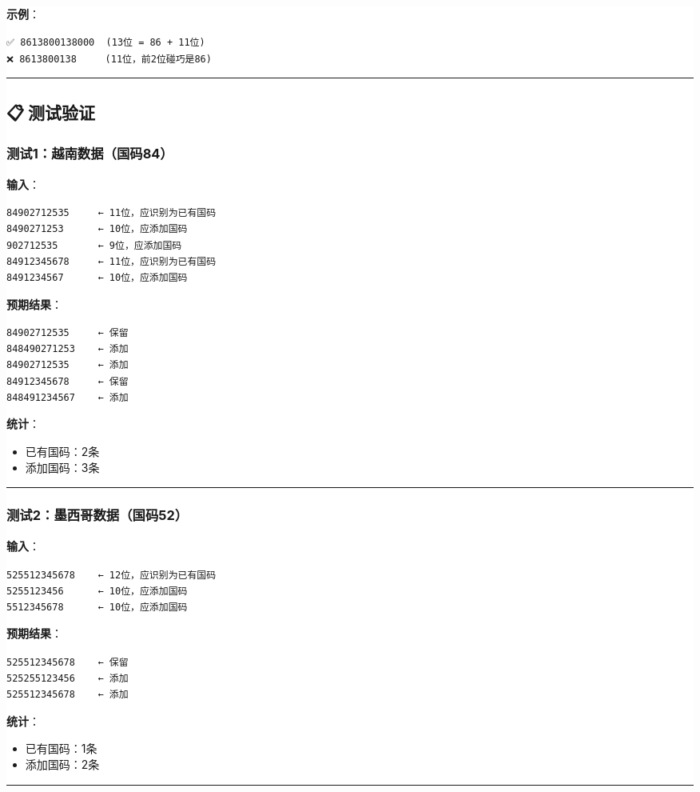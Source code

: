 **示例**：
```
✅ 8613800138000  (13位 = 86 + 11位)
❌ 8613800138     (11位，前2位碰巧是86)
```

---

## 📋 测试验证

### 测试1：越南数据（国码84）

**输入**：
```
84902712535     ← 11位，应识别为已有国码
8490271253      ← 10位，应添加国码
902712535       ← 9位，应添加国码
84912345678     ← 11位，应识别为已有国码
8491234567      ← 10位，应添加国码
```

**预期结果**：
```
84902712535     ← 保留
848490271253    ← 添加
84902712535     ← 添加
84912345678     ← 保留
848491234567    ← 添加
```

**统计**：
- 已有国码：2条
- 添加国码：3条

---

### 测试2：墨西哥数据（国码52）

**输入**：
```
525512345678    ← 12位，应识别为已有国码
5255123456      ← 10位，应添加国码
5512345678      ← 10位，应添加国码
```

**预期结果**：
```
525512345678    ← 保留
525255123456    ← 添加
525512345678    ← 添加
```

**统计**：
- 已有国码：1条
- 添加国码：2条

---